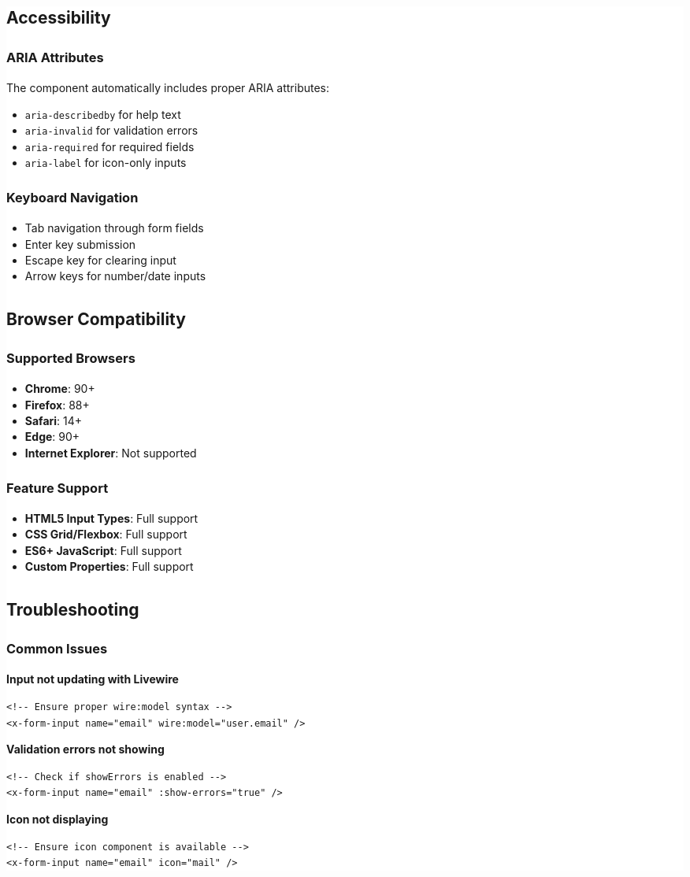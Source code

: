 ## Accessibility

### ARIA Attributes
The component automatically includes proper ARIA attributes:
- `aria-describedby` for help text
- `aria-invalid` for validation errors
- `aria-required` for required fields
- `aria-label` for icon-only inputs

### Keyboard Navigation
- Tab navigation through form fields
- Enter key submission
- Escape key for clearing input
- Arrow keys for number/date inputs

## Browser Compatibility

### Supported Browsers
- **Chrome**: 90+
- **Firefox**: 88+
- **Safari**: 14+
- **Edge**: 90+
- **Internet Explorer**: Not supported

### Feature Support
- **HTML5 Input Types**: Full support
- **CSS Grid/Flexbox**: Full support
- **ES6+ JavaScript**: Full support
- **Custom Properties**: Full support

## Troubleshooting

### Common Issues

**Input not updating with Livewire**
```blade
<!-- Ensure proper wire:model syntax -->
<x-form-input name="email" wire:model="user.email" />
```

**Validation errors not showing**
```blade
<!-- Check if showErrors is enabled -->
<x-form-input name="email" :show-errors="true" />
```

**Icon not displaying**
```blade
<!-- Ensure icon component is available -->
<x-form-input name="email" icon="mail" />
```
